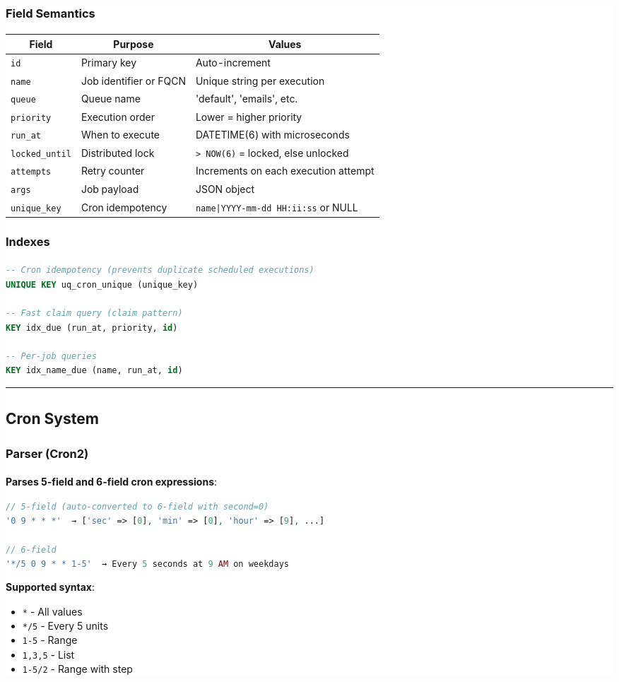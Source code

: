 ### Field Semantics

| Field | Purpose | Values |
|-------|---------|--------|
| `id` | Primary key | Auto-increment |
| `name` | Job identifier or FQCN | Unique string per execution |
| `queue` | Queue name | 'default', 'emails', etc. |
| `priority` | Execution order | Lower = higher priority |
| `run_at` | When to execute | DATETIME(6) with microseconds |
| `locked_until` | Distributed lock | `> NOW(6)` = locked, else unlocked |
| `attempts` | Retry counter | Increments on each execution attempt |
| `args` | Job payload | JSON object |
| `unique_key` | Cron idempotency | `name\|YYYY-mm-dd HH:ii:ss` or NULL |

### Indexes

```sql
-- Cron idempotency (prevents duplicate scheduled executions)
UNIQUE KEY uq_cron_unique (unique_key)

-- Fast claim query (claim pattern)
KEY idx_due (run_at, priority, id)

-- Per-job queries
KEY idx_name_due (name, run_at, id)
```

---

## Cron System

### Parser (Cron2)

**Parses 5-field and 6-field cron expressions**:

```php
// 5-field (auto-converted to 6-field with second=0)
'0 9 * * *'  → ['sec' => [0], 'min' => [0], 'hour' => [9], ...]

// 6-field
'*/5 0 9 * * 1-5'  → Every 5 seconds at 9 AM on weekdays
```

**Supported syntax**:

- `*` - All values
- `*/5` - Every 5 units
- `1-5` - Range
- `1,3,5` - List
- `1-5/2` - Range with step
